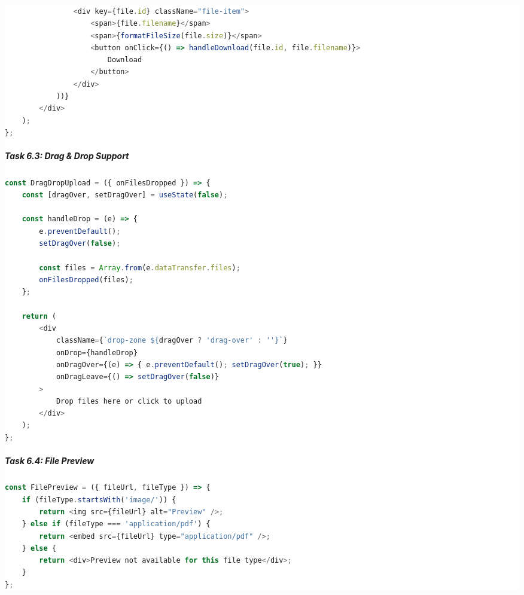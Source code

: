 ```javascript
                <div key={file.id} className="file-item">
                    <span>{file.filename}</span>
                    <span>{formatFileSize(file.size)}</span>
                    <button onClick={() => handleDownload(file.id, file.filename)}>
                        Download
                    </button>
                </div>
            ))}
        </div>
    );
};
```

##### Task 6.3: Drag & Drop Support

```javascript
const DragDropUpload = ({ onFilesDropped }) => {
    const [dragOver, setDragOver] = useState(false);

    const handleDrop = (e) => {
        e.preventDefault();
        setDragOver(false);
        
        const files = Array.from(e.dataTransfer.files);
        onFilesDropped(files);
    };

    return (
        <div
            className={`drop-zone ${dragOver ? 'drag-over' : ''}`}
            onDrop={handleDrop}
            onDragOver={(e) => { e.preventDefault(); setDragOver(true); }}
            onDragLeave={() => setDragOver(false)}
        >
            Drop files here or click to upload
        </div>
    );
};
```

##### Task 6.4: File Preview

```javascript
const FilePreview = ({ fileUrl, fileType }) => {
    if (fileType.startsWith('image/')) {
        return <img src={fileUrl} alt="Preview" />;
    } else if (fileType === 'application/pdf') {
        return <embed src={fileUrl} type="application/pdf" />;
    } else {
        return <div>Preview not available for this file type</div>;
    }
};
```
